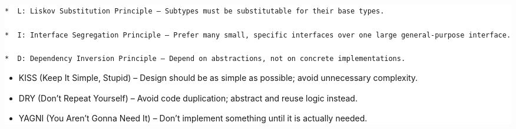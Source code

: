     *  L: Liskov Substitution Principle – Subtypes must be substitutable for their base types.

    *  I: Interface Segregation Principle – Prefer many small, specific interfaces over one large general-purpose interface.

    *  D: Dependency Inversion Principle – Depend on abstractions, not on concrete implementations.

* KISS (Keep It Simple, Stupid) – Design should be as simple as possible; avoid unnecessary complexity.

* DRY (Don’t Repeat Yourself) – Avoid code duplication; abstract and reuse logic instead.

* YAGNI (You Aren’t Gonna Need It) – Don’t implement something until it is actually needed.
